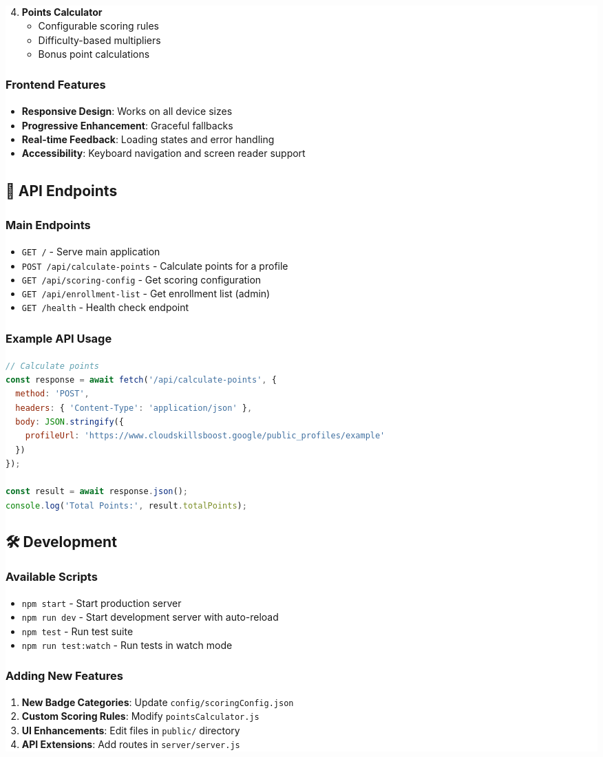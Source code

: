 4. **Points Calculator**
   - Configurable scoring rules
   - Difficulty-based multipliers
   - Bonus point calculations

### Frontend Features

- **Responsive Design**: Works on all device sizes
- **Progressive Enhancement**: Graceful fallbacks
- **Real-time Feedback**: Loading states and error handling
- **Accessibility**: Keyboard navigation and screen reader support

## 🔌 API Endpoints

### Main Endpoints

- `GET /` - Serve main application
- `POST /api/calculate-points` - Calculate points for a profile
- `GET /api/scoring-config` - Get scoring configuration
- `GET /api/enrollment-list` - Get enrollment list (admin)
- `GET /health` - Health check endpoint

### Example API Usage

```javascript
// Calculate points
const response = await fetch('/api/calculate-points', {
  method: 'POST',
  headers: { 'Content-Type': 'application/json' },
  body: JSON.stringify({
    profileUrl: 'https://www.cloudskillsboost.google/public_profiles/example'
  })
});

const result = await response.json();
console.log('Total Points:', result.totalPoints);
```

## 🛠️ Development

### Available Scripts

- `npm start` - Start production server
- `npm run dev` - Start development server with auto-reload
- `npm test` - Run test suite
- `npm run test:watch` - Run tests in watch mode

### Adding New Features

1. **New Badge Categories**: Update `config/scoringConfig.json`
2. **Custom Scoring Rules**: Modify `pointsCalculator.js`
3. **UI Enhancements**: Edit files in `public/` directory
4. **API Extensions**: Add routes in `server/server.js`
